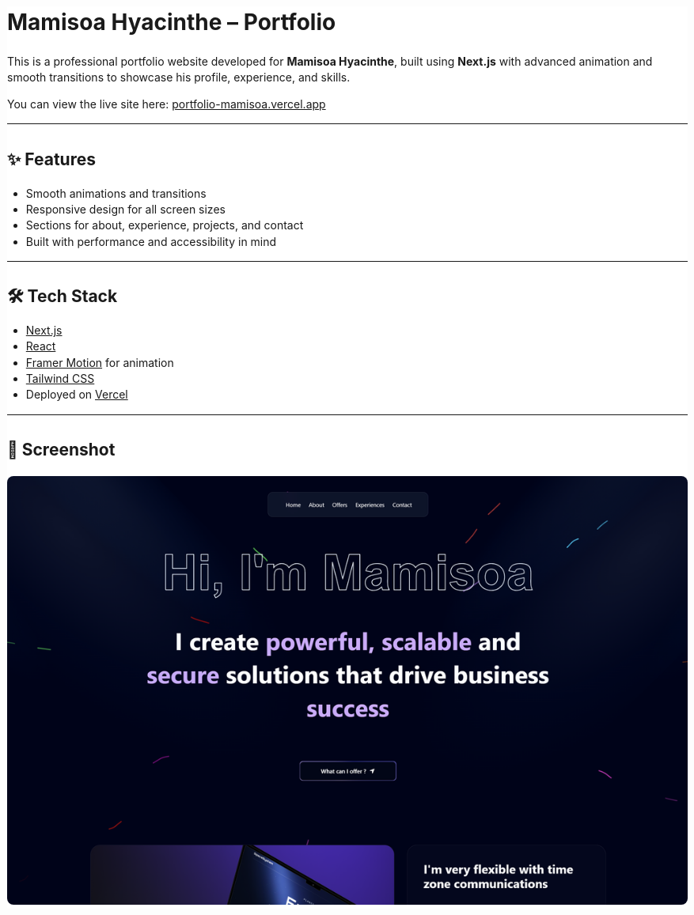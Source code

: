 # Mamisoa Hyacinthe – Portfolio

This is a professional portfolio website developed for **Mamisoa Hyacinthe**, built using **Next.js** with advanced animation and smooth transitions to showcase his profile, experience, and skills.

You can view the live site here: [portfolio-mamisoa.vercel.app](https://portfolio-mamisoa.vercel.app)

---

## ✨ Features

- Smooth animations and transitions
- Responsive design for all screen sizes
- Sections for about, experience, projects, and contact
- Built with performance and accessibility in mind

---

## 🛠️ Tech Stack

- [Next.js](https://nextjs.org/)
- [React](https://react.dev/)
- [Framer Motion](https://www.framer.com/motion/) for animation
- [Tailwind CSS](https://tailwindcss.com/)
- Deployed on [Vercel](https://vercel.com/)

---

## 📸 Screenshot

<img src="./public/screenshot.png" alt="Mamisoa Hyacinthe Portfolio Screenshot" style="width: 100%; border-radius: 8px;" />
